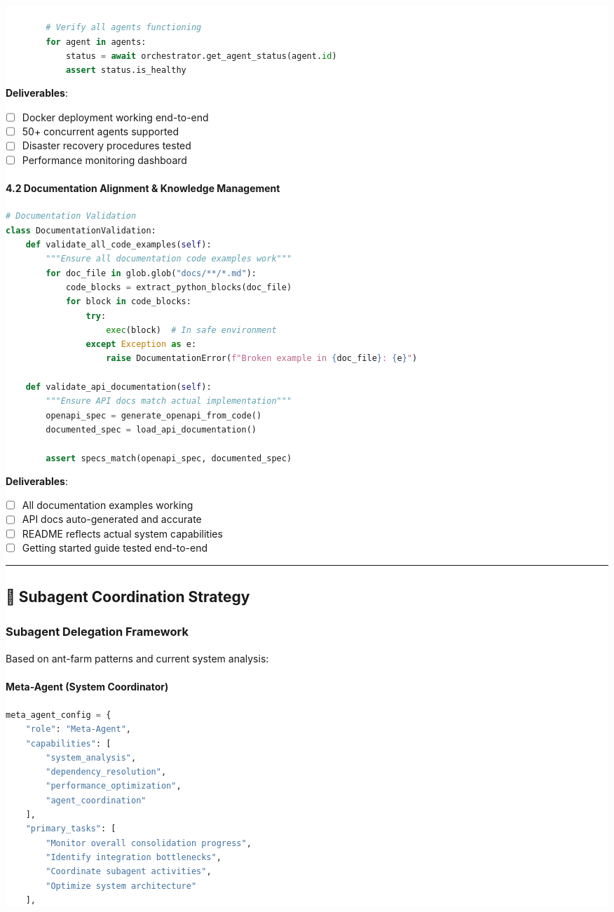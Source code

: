 ```python
        
        # Verify all agents functioning
        for agent in agents:
            status = await orchestrator.get_agent_status(agent.id)
            assert status.is_healthy
```

**Deliverables**:
- [ ] Docker deployment working end-to-end
- [ ] 50+ concurrent agents supported
- [ ] Disaster recovery procedures tested
- [ ] Performance monitoring dashboard

#### **4.2 Documentation Alignment & Knowledge Management**
```python
# Documentation Validation
class DocumentationValidation:
    def validate_all_code_examples(self):
        """Ensure all documentation code examples work"""
        for doc_file in glob.glob("docs/**/*.md"):
            code_blocks = extract_python_blocks(doc_file)
            for block in code_blocks:
                try:
                    exec(block)  # In safe environment
                except Exception as e:
                    raise DocumentationError(f"Broken example in {doc_file}: {e}")
    
    def validate_api_documentation(self):
        """Ensure API docs match actual implementation"""
        openapi_spec = generate_openapi_from_code()
        documented_spec = load_api_documentation()
        
        assert specs_match(openapi_spec, documented_spec)
```

**Deliverables**:
- [ ] All documentation examples working
- [ ] API docs auto-generated and accurate
- [ ] README reflects actual system capabilities
- [ ] Getting started guide tested end-to-end

---

## 🤖 **Subagent Coordination Strategy**

### **Subagent Delegation Framework**
Based on ant-farm patterns and current system analysis:

#### **Meta-Agent (System Coordinator)**
```python
meta_agent_config = {
    "role": "Meta-Agent",
    "capabilities": [
        "system_analysis",
        "dependency_resolution", 
        "performance_optimization",
        "agent_coordination"
    ],
    "primary_tasks": [
        "Monitor overall consolidation progress",
        "Identify integration bottlenecks",
        "Coordinate subagent activities",
        "Optimize system architecture"
    ],
```